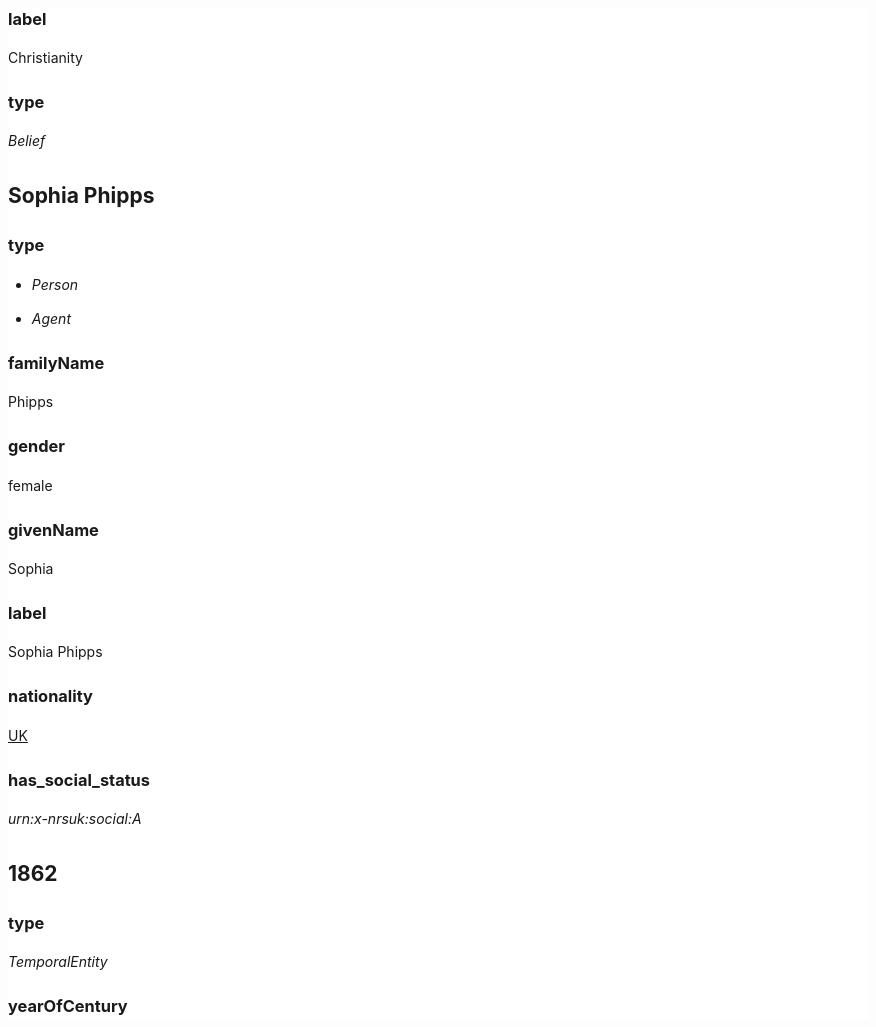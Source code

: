 ### label


Christianity

### type


*Belief*

## Sophia Phipps

### type

 - *Person*

 - *Agent*

### familyName


Phipps

### gender


female

### givenName


Sophia

### label


Sophia Phipps

### nationality


[UK](#UK)

### has_social_status


*urn:x-nrsuk:social:A*

## 1862

### type


*TemporalEntity*

### yearOfCentury
